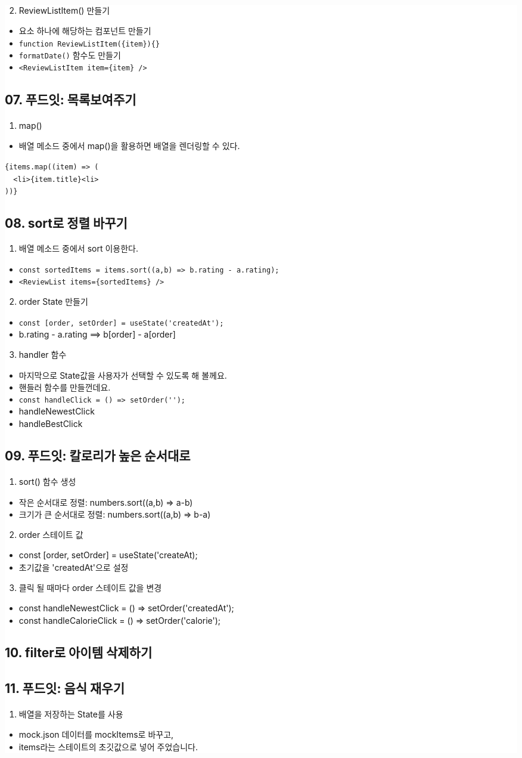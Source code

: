 2. ReviewListItem() 만들기
  - 요소 하나에 해당하는 컴포넌트 만들기
  - `function ReviewListItem({item}){}`
  - `formatDate()` 함수도 만들기
  - `<ReviewListItem item={item} />`

## 07. 푸드잇: 목록보여주기
1. map()
  - 배열 메소드 중에서 map()을 활용하면 배열을 렌더링할 수 있다.
```
{items.map((item) => (
  <li>{item.title}<li>
))}
```

## 08. sort로 정렬 바꾸기
1. 배열 메소드 중에서 sort 이용한다.
  - `const sortedItems = items.sort((a,b) => b.rating - a.rating);`
  - `<ReviewList items={sortedItems} />`

2. order State 만들기
  - `const [order, setOrder] = useState('createdAt');`
  - b.rating - a.rating ==> b[order] - a[order]

3. handler 함수
  - 마지막으로 State값을 사용자가 선택할 수 있도록 해 볼께요.
  - 핸들러 함수를 만들껀데요.
  - `const handleClick = () => setOrder('');`
  - handleNewestClick
  - handleBestClick

## 09. 푸드잇: 칼로리가 높은 순서대로
1. sort() 함수 생성
  - 작은 순서대로 정렬: numbers.sort((a,b) => a-b)
  - 크기가 큰 순서대로 정렬: numbers.sort((a,b) => b-a)

2. order 스테이트 값
  - const [order, setOrder] = useState('createAt);
  - 초기값을 'createdAt'으로 설정

3. 클릭 될 때마다 order 스테이트 값을 변경
  - const handleNewestClick = () => setOrder('createdAt');
  - const handleCalorieClick = () => setOrder('calorie');

## 10. filter로 아이템 삭제하기


## 11. 푸드잇: 음식 재우기
1. 배열을 저장하는 State를 사용
  - mock.json 데이터를 mockItems로 바꾸고,
  - items라는 스테이트의 초깃값으로 넣어 주었습니다.

